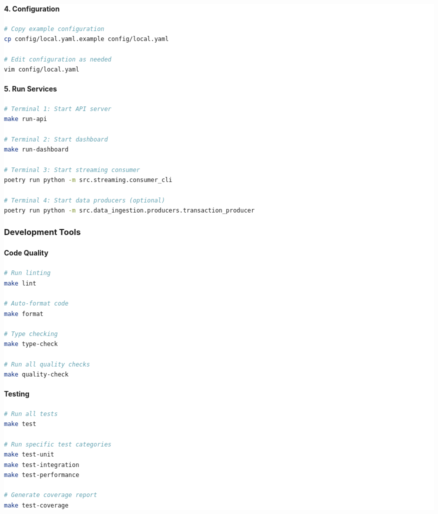 #### 4. Configuration

```bash
# Copy example configuration
cp config/local.yaml.example config/local.yaml

# Edit configuration as needed
vim config/local.yaml
```

#### 5. Run Services

```bash
# Terminal 1: Start API server
make run-api

# Terminal 2: Start dashboard
make run-dashboard

# Terminal 3: Start streaming consumer
poetry run python -m src.streaming.consumer_cli

# Terminal 4: Start data producers (optional)
poetry run python -m src.data_ingestion.producers.transaction_producer
```

### Development Tools

#### Code Quality

```bash
# Run linting
make lint

# Auto-format code
make format

# Type checking
make type-check

# Run all quality checks
make quality-check
```

#### Testing

```bash
# Run all tests
make test

# Run specific test categories
make test-unit
make test-integration
make test-performance

# Generate coverage report
make test-coverage
```
